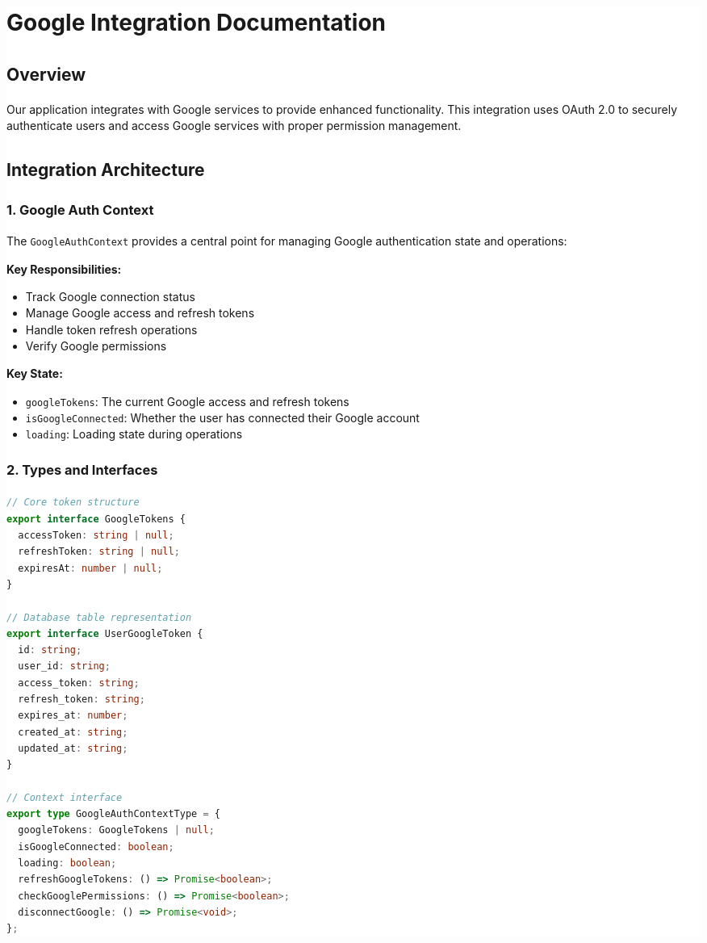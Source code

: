 
# Google Integration Documentation

## Overview

Our application integrates with Google services to provide enhanced functionality. This integration uses OAuth 2.0 to securely authenticate users and access Google services with proper permission management.

## Integration Architecture

### 1. Google Auth Context

The `GoogleAuthContext` provides a central point for managing Google authentication state and operations:

**Key Responsibilities:**
- Track Google connection status
- Manage Google access and refresh tokens
- Handle token refresh operations
- Verify Google permissions

**Key State:**
- `googleTokens`: The current Google access and refresh tokens
- `isGoogleConnected`: Whether the user has connected their Google account
- `loading`: Loading state during operations

### 2. Types and Interfaces

```typescript
// Core token structure
export interface GoogleTokens {
  accessToken: string | null;
  refreshToken: string | null;
  expiresAt: number | null;
}

// Database table representation
export interface UserGoogleToken {
  id: string;
  user_id: string;
  access_token: string;
  refresh_token: string;
  expires_at: number;
  created_at: string;
  updated_at: string;
}

// Context interface
export type GoogleAuthContextType = {
  googleTokens: GoogleTokens | null;
  isGoogleConnected: boolean;
  loading: boolean;
  refreshGoogleTokens: () => Promise<boolean>;
  checkGooglePermissions: () => Promise<boolean>;
  disconnectGoogle: () => Promise<void>;
};
```
